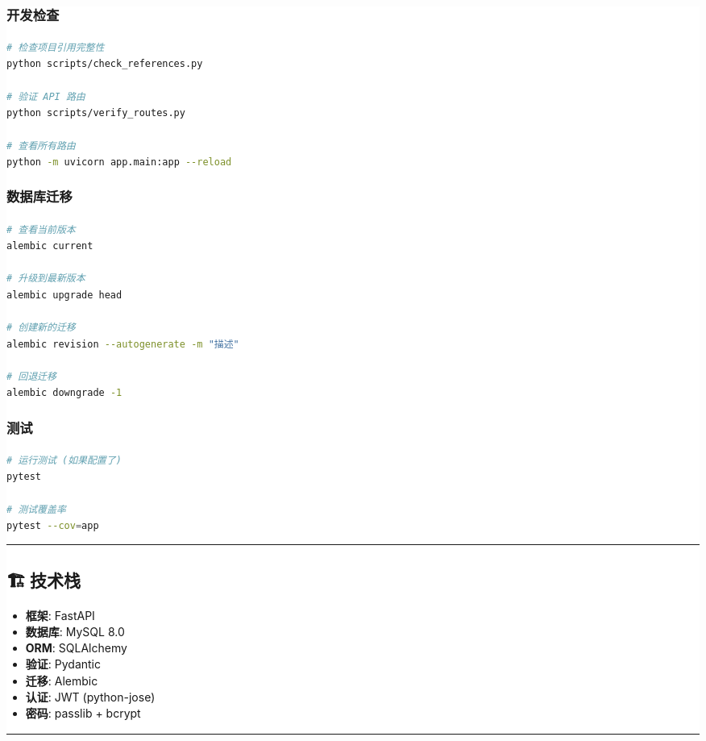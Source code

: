 ### 开发检查

```bash
# 检查项目引用完整性
python scripts/check_references.py

# 验证 API 路由
python scripts/verify_routes.py

# 查看所有路由
python -m uvicorn app.main:app --reload
```

### 数据库迁移

```bash
# 查看当前版本
alembic current

# 升级到最新版本
alembic upgrade head

# 创建新的迁移
alembic revision --autogenerate -m "描述"

# 回退迁移
alembic downgrade -1
```

### 测试

```bash
# 运行测试 (如果配置了)
pytest

# 测试覆盖率
pytest --cov=app
```

---

## 🏗️ 技术栈

- **框架**: FastAPI
- **数据库**: MySQL 8.0
- **ORM**: SQLAlchemy
- **验证**: Pydantic
- **迁移**: Alembic
- **认证**: JWT (python-jose)
- **密码**: passlib + bcrypt

---
